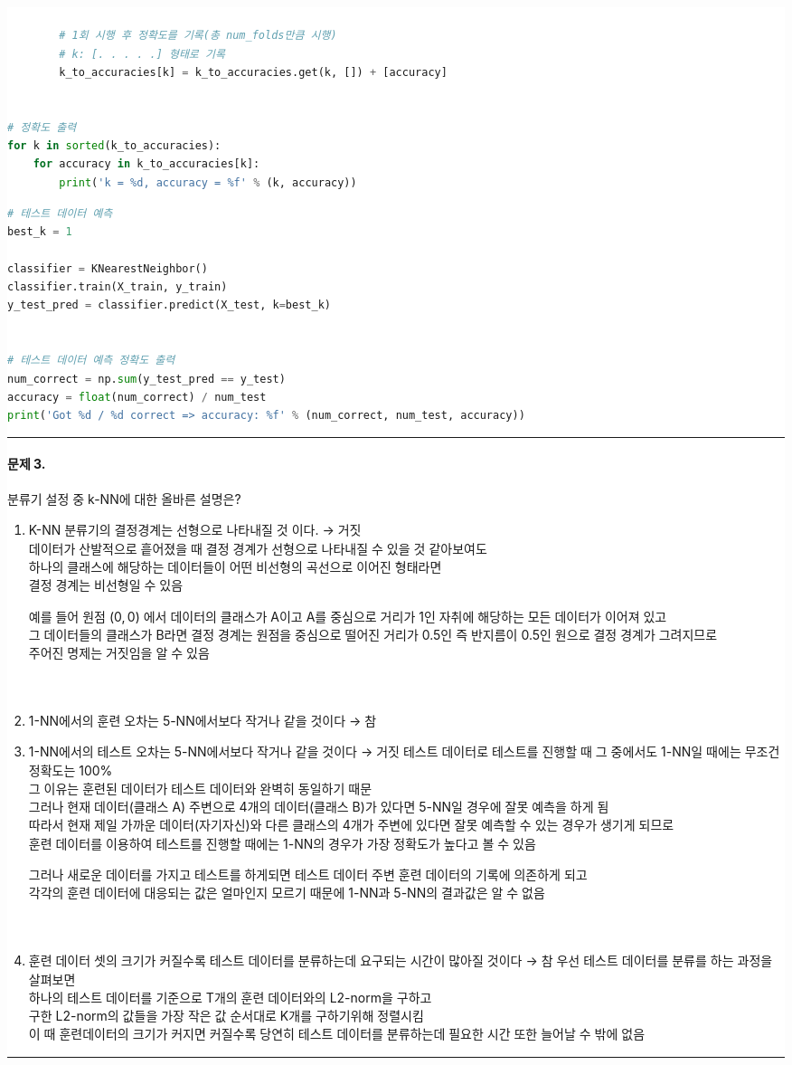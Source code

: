 ```python
        
        # 1회 시행 후 정확도를 기록(총 num_folds만큼 시행)
        # k: [. . . . .] 형태로 기록
        k_to_accuracies[k] = k_to_accuracies.get(k, []) + [accuracy]

        
# 정확도 출력
for k in sorted(k_to_accuracies):
    for accuracy in k_to_accuracies[k]:
        print('k = %d, accuracy = %f' % (k, accuracy))
```


```python
# 테스트 데이터 예측
best_k = 1

classifier = KNearestNeighbor()
classifier.train(X_train, y_train)
y_test_pred = classifier.predict(X_test, k=best_k)


# 테스트 데이터 예측 정확도 출력
num_correct = np.sum(y_test_pred == y_test)
accuracy = float(num_correct) / num_test
print('Got %d / %d correct => accuracy: %f' % (num_correct, num_test, accuracy))
```

---

#### 문제 3.
분류기 설정 중 k-NN에 대한 올바른 설명은?
1. K-NN 분류기의 결정경계는 선형으로 나타내질 것 이다. $\rightarrow$ 거짓<br>
   데이터가 산발적으로 흩어졌을 때 결정 경계가 선형으로 나타내질 수 있을 것 같아보여도<br> 
   하나의 클래스에 해당하는 데이터들이 어떤 비선형의 곡선으로 이어진 형태라면<br>
   결정 경계는 비선형일 수 있음<br>

   예를 들어 원점 $(0, 0)$ 에서 데이터의 클래스가 A이고 A를 중심으로 거리가 1인 자취에 해당하는 모든 데이터가 이어져 있고<br>
   그 데이터들의 클래스가 B라면 결정 경계는 원점을 중심으로 떨어진 거리가 0.5인 즉 반지름이 0.5인 원으로 결정 경계가 그려지므로<br>
   주어진 명제는 거짓임을 알 수 있음<br>
<br><br>
2. 1-NN에서의 훈련 오차는 5-NN에서보다 작거나 같을 것이다 $\rightarrow$ 참
3. 1-NN에서의 테스트 오차는 5-NN에서보다 작거나 같을 것이다 $\rightarrow$ 거짓
   테스트 데이터로 테스트를 진행할 때 그 중에서도 1-NN일 때에는 무조건 정확도는 100%<br>
   그 이유는 훈련된 데이터가 테스트 데이터와 완벽히 동일하기 때문<br>
   그러나 현재 데이터(클래스 A) 주변으로 4개의 데이터(클래스 B)가 있다면 5-NN일 경우에 잘못 예측을 하게 됨<br>
   따라서 현재 제일 가까운 데이터(자기자신)와 다른 클래스의 4개가 주변에 있다면 잘못 예측할 수 있는 경우가 생기게 되므로<br>
   훈련 데이터를 이용하여 테스트를 진행할 때에는 1-NN의 경우가 가장 정확도가 높다고 볼 수 있음<br>

   그러나 새로운 데이터를 가지고 테스트를 하게되면 테스트 데이터 주변 훈련 데이터의 기록에 의존하게 되고<br>
   각각의 훈련 데이터에 대응되는 값은 얼마인지 모르기 때문에 1-NN과 5-NN의 결과값은 알 수 없음<br>
<br><br>
4. 훈련 데이터 셋의 크기가 커질수록 테스트 데이터를 분류하는데 요구되는 시간이 많아질 것이다 $\rightarrow$ 참
   우선 테스트 데이터를 분류를 하는 과정을 살펴보면<br>
   하나의 테스트 데이터를 기준으로 T개의 훈련 데이터와의 L2-norm을 구하고<br>
   구한 L2-norm의 값들을 가장 작은 값 순서대로 K개를 구하기위해 정렬시킴<br>
   이 때 훈련데이터의 크기가 커지면 커질수록 당연히 테스트 데이터를 분류하는데 필요한 시간 또한 늘어날 수 밖에 없음<br>
   
---